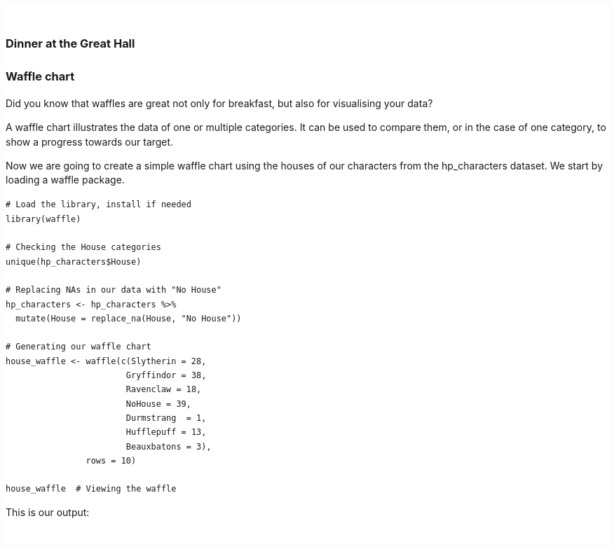 
<br>

### Dinner at the Great Hall

### Waffle chart

Did you know that waffles are great not only for breakfast, but also for visualising your data?

A waffle chart illustrates the data of one or multiple categories. It can be used to compare them, or in the case of one category, to show a progress towards our target.

Now we are going to create a simple waffle chart using the houses of our characters from the hp_characters dataset. We start by loading a waffle package.
   
 
```
# Load the library, install if needed
library(waffle)

# Checking the House categories
unique(hp_characters$House)

# Replacing NAs in our data with "No House"
hp_characters <- hp_characters %>%
  mutate(House = replace_na(House, "No House"))  

# Generating our waffle chart
house_waffle <- waffle(c(Slytherin = 28,
                        Gryffindor = 38,
                        Ravenclaw = 18,
                        NoHouse = 39,
                        Durmstrang  = 1,
                        Hufflepuff = 13,
                        Beauxbatons = 3),
                rows = 10)

house_waffle  # Viewing the waffle
```
                
                
This is our output:

<br>

<p align="center">